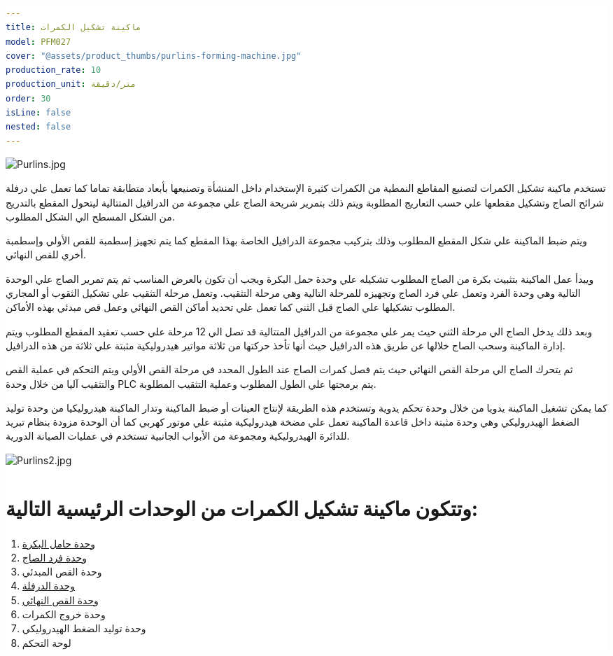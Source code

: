 ```yaml
---
title: ماكينة تشكيل الكمرات
model: PFM027
cover: "@assets/product_thumbs/purlins-forming-machine.jpg"
production_rate: 10
production_unit: متر/دقيقة
order: 30
isLine: false
nested: false
---
```


![Purlins.jpg](@assets/article_images/purlins-forming-machine/purlins.jpg)

تستخدم ماكينة تشكيل الكمرات لتصنيع المقاطع النمطية من الكمرات كثيرة الإستخدام داخل المنشأة وتصنيعها بأبعاد متطابقة تماما كما تعمل علي درفلة شرائح الصاج وتشكيل مقطعها علي حسب التعاريج المطلوبة ويتم ذلك بتمرير شريحة الصاج علي مجموعة من الدرافيل المتتالية ليتحول المقطع بالتدريج من الشكل المسطح الي الشكل المطلوب.

ويتم ضبط الماكينة علي شكل المقطع المطلوب وذلك بتركيب مجموعة الدرافيل الخاصة بهذا المقطع كما يتم تجهيز إسطمبة للقص الأولي وإسطمبة أخري للقص النهائي.

ويبدأ عمل الماكينة بتثبيت بكرة من الصاج المطلوب تشكيله علي وحدة حمل البكرة ويجب أن تكون بالعرض المناسب ثم يتم تمرير الصاج علي الوحدة التالية وهي وحدة الفرد وتعمل علي فرد الصاج وتجهيزه للمرحلة التالية وهي مرحلة التثقيب.
وتعمل مرحلة التثقيب علي تشكيل الثقوب أو المجاري المطلوب تشكيلها علي الصاج قبل الثني كما تعمل علي تحديد أماكن القص النهائي وعمل قص مبدئي بهذه الأماكن.

وبعد ذلك يدخل الصاج الي مرحلة الثني حيث يمر علي مجموعة من الدرافيل المتتالية قد تصل الي 12 مرحلة علي حسب تعقيد المقطع المطلوب ويتم إدارة الماكينة وسحب الصاج خلالها عن طريق هذه الدرافيل حيث أنها تأخذ حركتها من ثلاثة مواتير هيدروليكية مثبتة علي ثلاثة من هذه الدرافيل.

ثم يتحرك الصاج الي مرحلة القص النهائي حيث يتم فصل كمرات الصاج عند الطول المحدد في مرحلة القص الأولي ويتم التحكم في عملية القص والتثقيب آليا من خلال وحدة PLC يتم برمجتها علي الطول المطلوب وعملية التثقيب المطلوبة.

كما يمكن تشغيل الماكينة يدويا من خلال وحدة تحكم يدوية وتستخدم هذه الطريقة لإنتاج العينات أو ضبط الماكينة
وتدار الماكينة هيدروليكيا من وحدة توليد الضغط الهيدروليكي وهي وحدة مثبتة داخل قاعدة الماكينة تعمل علي مضخة هيدروليكية مثبتة علي موتور كهربي كما أن الوحدة مزودة بنظام تبريد للدائرة الهيدروليكية ومجموعة من الأبواب الجانبية تستخدم في عمليات الصيانة الدورية.

![Purlins2.jpg](@assets/article_images/purlins-forming-machine/purlins2.jpg)

# وتتكون ماكينة تشكيل الكمرات من الوحدات الرئيسية التالية:

1. [وحدة حامل البكرة](/ar/products/ar/decoiler)
2. [وحدة فرد الصاج](/ar/products/ar/straightner-machine)
3. وحدة القص المبدئي
4. [ وحدة الدرفلة](/ar/products/ar/roll-former)
5. [وحدة القص النهائي](/ar/products/ar/fly-shearer)
6. وحدة خروج الكمرات
7. وحدة توليد الضغط الهيدروليكي
8. لوحة التحكم
